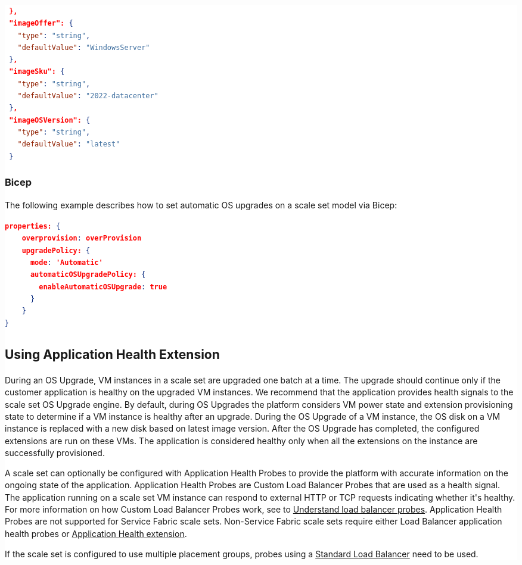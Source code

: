 ```json
 },
 "imageOffer": {
   "type": "string",
   "defaultValue": "WindowsServer"
 },
 "imageSku": {
   "type": "string",
   "defaultValue": "2022-datacenter"
 },
 "imageOSVersion": {
   "type": "string",
   "defaultValue": "latest"
 }

```

### Bicep
The following example describes how to set automatic OS upgrades on a scale set model via Bicep:

```json
properties: {
    overprovision: overProvision
    upgradePolicy: {
      mode: 'Automatic'
      automaticOSUpgradePolicy: {
        enableAutomaticOSUpgrade: true
      }
    }
}
```

## Using Application Health Extension

During an OS Upgrade, VM instances in a scale set are upgraded one batch at a time. The upgrade should continue only if the customer application is healthy on the upgraded VM instances. We recommend that the application provides health signals to the scale set OS Upgrade engine. By default, during OS Upgrades the platform considers VM power state and extension provisioning state to determine if a VM instance is healthy after an upgrade. During the OS Upgrade of a VM instance, the OS disk on a VM instance is replaced with a new disk based on latest image version. After the OS Upgrade has completed, the configured extensions are run on these VMs. The application is considered healthy only when all the extensions on the instance are successfully provisioned.

A scale set can optionally be configured with Application Health Probes to provide the platform with accurate information on the ongoing state of the application. Application Health Probes are Custom Load Balancer Probes that are used as a health signal. The application running on a scale set VM instance can respond to external HTTP or TCP requests indicating whether it's healthy. For more information on how Custom Load Balancer Probes work, see to [Understand load balancer probes](../load-balancer/load-balancer-custom-probe-overview.md). Application Health Probes are not supported for Service Fabric scale sets. Non-Service Fabric scale sets require either Load Balancer application health probes or [Application Health extension](virtual-machine-scale-sets-health-extension.md).

If the scale set is configured to use multiple placement groups, probes using a [Standard Load Balancer](../load-balancer/load-balancer-overview.md) need to be used.
